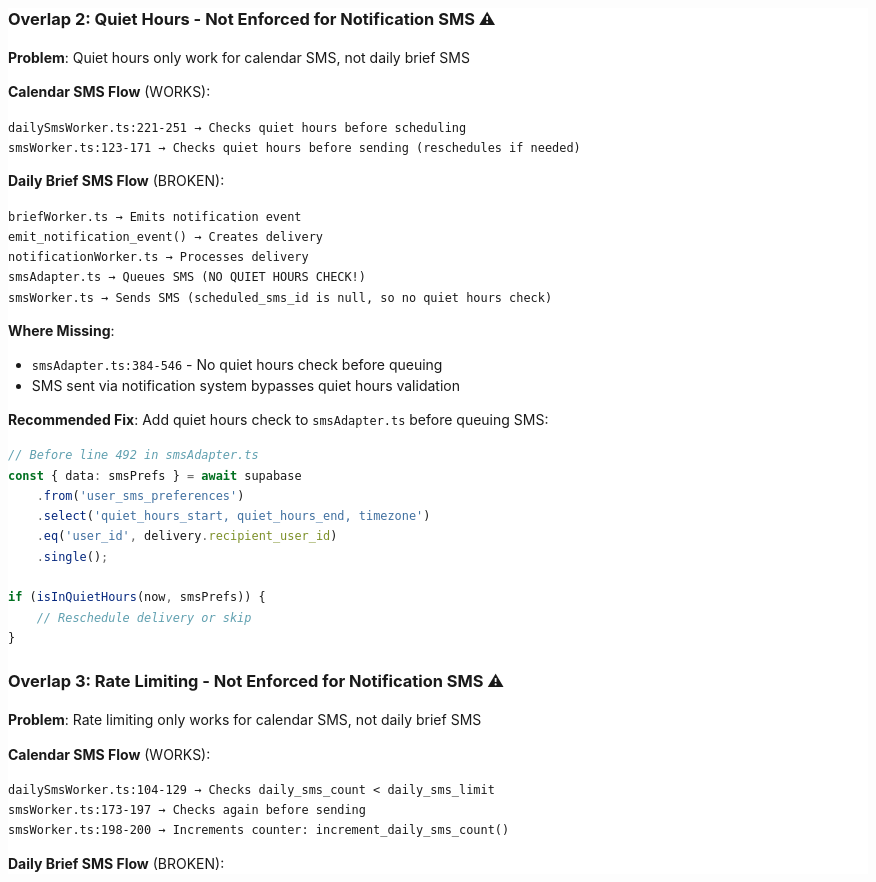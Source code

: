 ### Overlap 2: Quiet Hours - Not Enforced for Notification SMS ⚠️

**Problem**: Quiet hours only work for calendar SMS, not daily brief SMS

**Calendar SMS Flow** (WORKS):

```
dailySmsWorker.ts:221-251 → Checks quiet hours before scheduling
smsWorker.ts:123-171 → Checks quiet hours before sending (reschedules if needed)
```

**Daily Brief SMS Flow** (BROKEN):

```
briefWorker.ts → Emits notification event
emit_notification_event() → Creates delivery
notificationWorker.ts → Processes delivery
smsAdapter.ts → Queues SMS (NO QUIET HOURS CHECK!)
smsWorker.ts → Sends SMS (scheduled_sms_id is null, so no quiet hours check)
```

**Where Missing**:

- `smsAdapter.ts:384-546` - No quiet hours check before queuing
- SMS sent via notification system bypasses quiet hours validation

**Recommended Fix**:
Add quiet hours check to `smsAdapter.ts` before queuing SMS:

```typescript
// Before line 492 in smsAdapter.ts
const { data: smsPrefs } = await supabase
	.from('user_sms_preferences')
	.select('quiet_hours_start, quiet_hours_end, timezone')
	.eq('user_id', delivery.recipient_user_id)
	.single();

if (isInQuietHours(now, smsPrefs)) {
	// Reschedule delivery or skip
}
```

### Overlap 3: Rate Limiting - Not Enforced for Notification SMS ⚠️

**Problem**: Rate limiting only works for calendar SMS, not daily brief SMS

**Calendar SMS Flow** (WORKS):

```
dailySmsWorker.ts:104-129 → Checks daily_sms_count < daily_sms_limit
smsWorker.ts:173-197 → Checks again before sending
smsWorker.ts:198-200 → Increments counter: increment_daily_sms_count()
```

**Daily Brief SMS Flow** (BROKEN):
